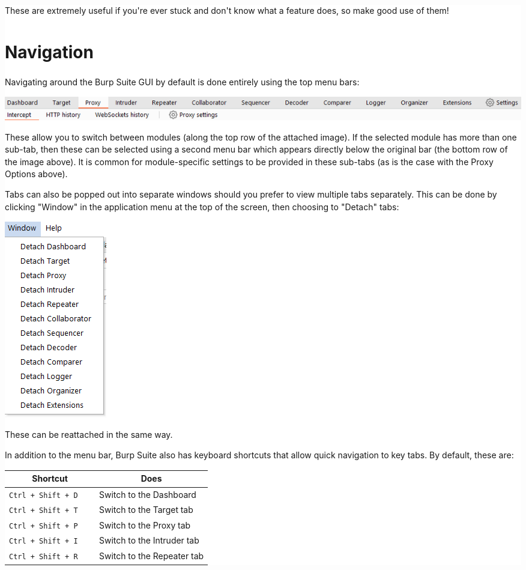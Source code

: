 These are extremely useful if you're ever stuck and don't know what a feature does, so make good use of them!

# Navigation
Navigating around the Burp Suite GUI by default is done entirely using the top menu bars:

![](./img/Pasted%20image%2020230825104650.png)

These allow you to switch between modules (along the top row of the attached image). If the selected module has more than one sub-tab, then these can be selected using a second menu bar which appears directly below the original bar (the bottom row of the image above). It is common for module-specific settings to be provided in these sub-tabs (as is the case with the Proxy Options above).  

Tabs can also be popped out into separate windows should you prefer to view multiple tabs separately. This can be done by clicking "Window" in the application menu at the top of the screen, then choosing to "Detach" tabs:

![](./img/Pasted%20image%2020230825104707.png)

These can be reattached in the same way.  

In addition to the menu bar, Burp Suite also has keyboard shortcuts that allow quick navigation to key tabs. By default, these are:

|**Shortcut**|**Does**|
|---|---|
|`Ctrl + Shift + D`|Switch to the Dashboard|
|`Ctrl + Shift + T`|Switch to the Target tab|
|`Ctrl + Shift + P   `|Switch to the Proxy tab|
|`Ctrl + Shift + I   `|Switch to the Intruder tab|
|`Ctrl + Shift + R   `|Switch to the Repeater tab|
